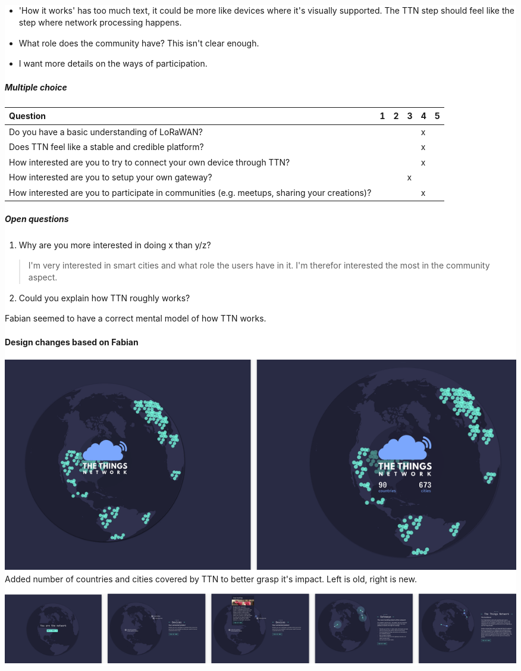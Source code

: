 - 'How it works' has too much text, it could be more like devices where it's visually supported. The TTN step should feel like the step where network processing happens.

- What role does the community have? This isn't clear enough.

- I want more details on the ways of participation.

##### Multiple choice
| Question | 1 | 2 | 3 | 4 | 5 |
|:--|:--|:--|:--|:--|:--|
| Do you have a basic understanding of LoRaWAN? |  |  |  | x |  |
| Does TTN feel like a stable and credible platform?  |  |  |  | x |  |
| How interested are you to try to connect your own device through TTN? |  |  |  | x |  |
| How interested are you to setup your own gateway? |  |  | x |  |  |
| How interested are you to participate in communities (e.g. meetups, sharing your creations)? |  |  |  | x |  |

##### Open questions
1. Why are you more interested in doing x than y/z?
> I'm very interested in smart cities and what role the users have in it. I'm therefor interested the most in the community aspect. 

2. Could you explain how TTN roughly works?

Fabian seemed to have a correct mental model of how TTN works.

#### Design changes based on Fabian
![](assets/change-earth.png)
Added number of countries and cities covered by TTN to better grasp it's impact. Left is old, right is new.

![](assets/change-howitworks1.png)